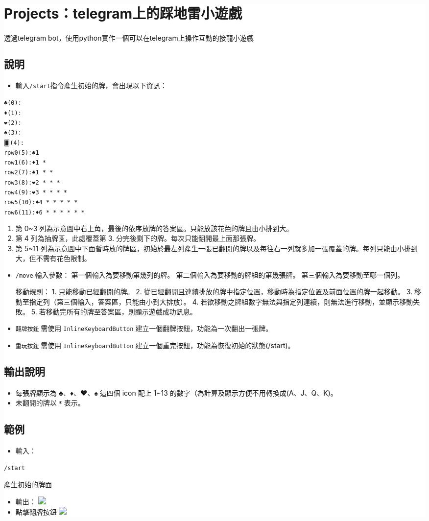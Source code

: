 # Projects：telegram上的踩地雷小遊戲
透過telegram bot，使用python實作一個可以在telegram上操作互動的接龍小遊戲

## 說明
* 輸入`/start`指令產生初始的牌，會出現以下資訊：
```
♣(0): 
♦(1): 
❤️(2): 
♠(3): 
🂠(4): 
row0(5):♣1
row1(6):♦1 *
row2(7):♠1 * *
row3(8):❤️2 * * *
row4(9):❤️3 * * * *
row5(10):♠4 * * * * *
row6(11):♦6 * * * * * *
```
1. 第 0~3 列為示意圖中右上角，最後的依序放牌的答案區。只能放該花色的牌且由小排到大。
2. 第 4 列為抽牌區，此處覆蓋第 3. 分完後剩下的牌。每次只能翻開最上面那張牌。
3. 第 5~11 列為示意圖中下面暫時放的牌區，初始於最左列產生一張已翻開的牌以及每往右一列就多加一張覆蓋的牌。每列只能由小排到大，但不需有花色限制。

* `/move`
    輸入參數：
    第一個輸入為要移動第幾列的牌。
    第二個輸入為要移動的牌組的第幾張牌。
    第三個輸入為要移動至哪一個列。

    移動規則：
        1. 只能移動已經翻開的牌。
        2. 從已經翻開且連續排放的牌中指定位置，移動時為指定位置及前面位置的牌一起移動。
        3. 移動至指定列（第三個輸入，答案區，只能由小到大排放）。
        4. 若欲移動之牌組數字無法與指定列連續，則無法進行移動，並顯示移動失敗。
        5. 若移動完所有的牌至答案區，則顯示遊戲成功訊息。

* `翻牌按鈕`
需使用 `InlineKeyboardButton` 建立一個翻牌按鈕，功能為一次翻出一張牌。

* `重玩按鈕`
需使用 `InlineKeyboardButton` 建立一個重完按鈕，功能為恢復初始的狀態(/start)。


## 輸出說明
* 每張牌顯示為 ♣、♦、❤️、♠ 這四個 icon 配上 1~13 的數字（為計算及顯示方便不用轉換成(A、J、Q、K)。
* 未翻開的牌以 `*` 表示。


## 範例
* 輸入：
```
/start
```
產生初始的牌面
* 輸出：
![](https://hackmd.io/_uploads/HJfjoBVDn.png)
* 點擊翻牌按鈕
![](https://hackmd.io/_uploads/HyUGpHVvn.png)
